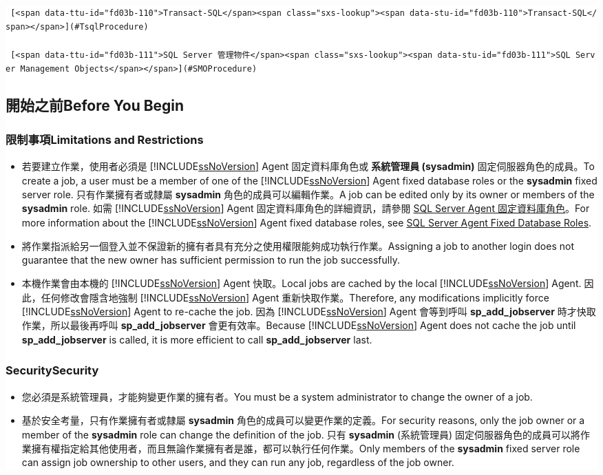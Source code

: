      [<span data-ttu-id="fd03b-110">Transact-SQL</span><span class="sxs-lookup"><span data-stu-id="fd03b-110">Transact-SQL</span></span>](#TsqlProcedure)  
  
     [<span data-ttu-id="fd03b-111">SQL Server 管理物件</span><span class="sxs-lookup"><span data-stu-id="fd03b-111">SQL Server Management Objects</span></span>](#SMOProcedure)  
  
##  <a name="before-you-begin"></a><a name="BeforeYouBegin"></a> <span data-ttu-id="fd03b-112">開始之前</span><span class="sxs-lookup"><span data-stu-id="fd03b-112">Before You Begin</span></span>  
  
###  <a name="limitations-and-restrictions"></a><a name="Restrictions"></a> <span data-ttu-id="fd03b-113">限制事項</span><span class="sxs-lookup"><span data-stu-id="fd03b-113">Limitations and Restrictions</span></span>  
  
-   <span data-ttu-id="fd03b-114">若要建立作業，使用者必須是 [!INCLUDE[ssNoVersion](../../includes/ssnoversion-md.md)] Agent 固定資料庫角色或 **系統管理員 (sysadmin)** 固定伺服器角色的成員。</span><span class="sxs-lookup"><span data-stu-id="fd03b-114">To create a job, a user must be a member of one of the [!INCLUDE[ssNoVersion](../../includes/ssnoversion-md.md)] Agent fixed database roles or the **sysadmin** fixed server role.</span></span> <span data-ttu-id="fd03b-115">只有作業擁有者或隸屬 **sysadmin** 角色的成員可以編輯作業。</span><span class="sxs-lookup"><span data-stu-id="fd03b-115">A job can be edited only by its owner or members of the **sysadmin** role.</span></span> <span data-ttu-id="fd03b-116">如需 [!INCLUDE[ssNoVersion](../../includes/ssnoversion-md.md)] Agent 固定資料庫角色的詳細資訊，請參閱 [SQL Server Agent 固定資料庫角色](sql-server-agent-fixed-database-roles.md)。</span><span class="sxs-lookup"><span data-stu-id="fd03b-116">For more information about the [!INCLUDE[ssNoVersion](../../includes/ssnoversion-md.md)] Agent fixed database roles, see [SQL Server Agent Fixed Database Roles](sql-server-agent-fixed-database-roles.md).</span></span>  
  
-   <span data-ttu-id="fd03b-117">將作業指派給另一個登入並不保證新的擁有者具有充分之使用權限能夠成功執行作業。</span><span class="sxs-lookup"><span data-stu-id="fd03b-117">Assigning a job to another login does not guarantee that the new owner has sufficient permission to run the job successfully.</span></span>  
  
-   <span data-ttu-id="fd03b-118">本機作業會由本機的 [!INCLUDE[ssNoVersion](../../includes/ssnoversion-md.md)] Agent 快取。</span><span class="sxs-lookup"><span data-stu-id="fd03b-118">Local jobs are cached by the local [!INCLUDE[ssNoVersion](../../includes/ssnoversion-md.md)] Agent.</span></span> <span data-ttu-id="fd03b-119">因此，任何修改會隱含地強制 [!INCLUDE[ssNoVersion](../../includes/ssnoversion-md.md)] Agent 重新快取作業。</span><span class="sxs-lookup"><span data-stu-id="fd03b-119">Therefore, any modifications implicitly force [!INCLUDE[ssNoVersion](../../includes/ssnoversion-md.md)] Agent to re-cache the job.</span></span> <span data-ttu-id="fd03b-120">因為 [!INCLUDE[ssNoVersion](../../includes/ssnoversion-md.md)] Agent 會等到呼叫 **sp_add_jobserver** 時才快取作業，所以最後再呼叫 **sp_add_jobserver** 會更有效率。</span><span class="sxs-lookup"><span data-stu-id="fd03b-120">Because [!INCLUDE[ssNoVersion](../../includes/ssnoversion-md.md)] Agent does not cache the job until **sp_add_jobserver** is called, it is more efficient to call **sp_add_jobserver** last.</span></span>  
  
###  <a name="security"></a><a name="Security"></a> <span data-ttu-id="fd03b-121">Security</span><span class="sxs-lookup"><span data-stu-id="fd03b-121">Security</span></span>  
  
-   <span data-ttu-id="fd03b-122">您必須是系統管理員，才能夠變更作業的擁有者。</span><span class="sxs-lookup"><span data-stu-id="fd03b-122">You must be a system administrator to change the owner of a job.</span></span>  
  
-   <span data-ttu-id="fd03b-123">基於安全考量，只有作業擁有者或隸屬 **sysadmin** 角色的成員可以變更作業的定義。</span><span class="sxs-lookup"><span data-stu-id="fd03b-123">For security reasons, only the job owner or a member of the **sysadmin** role can change the definition of the job.</span></span> <span data-ttu-id="fd03b-124">只有 **sysadmin** (系統管理員) 固定伺服器角色的成員可以將作業擁有權指定給其他使用者，而且無論作業擁有者是誰，都可以執行任何作業。</span><span class="sxs-lookup"><span data-stu-id="fd03b-124">Only members of the **sysadmin** fixed server role can assign job ownership to other users, and they can run any job, regardless of the job owner.</span></span>  
  